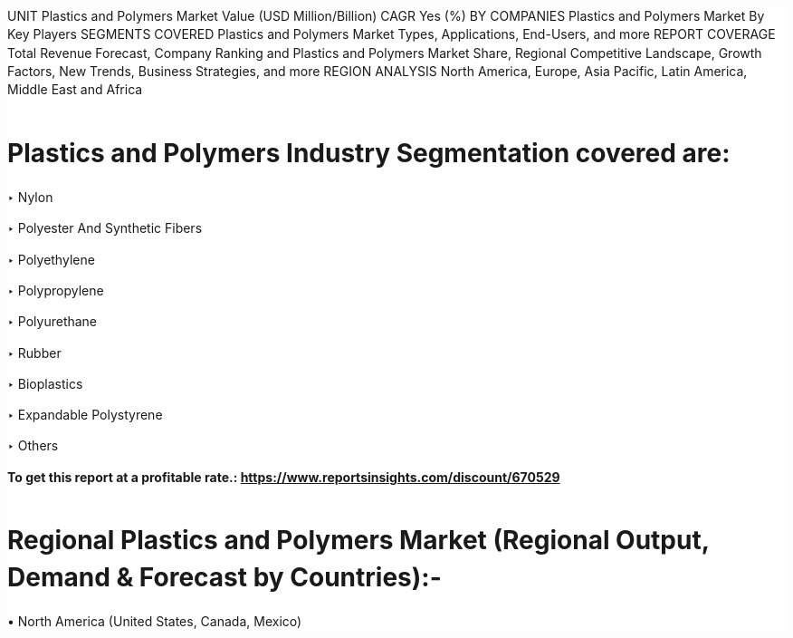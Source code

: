 <td>UNIT</td>
<td>Plastics and Polymers Market Value (USD Million/Billion)</td>
<tr>
<td>CAGR</td>
<td>Yes (%)</td>
</tr>
</tr>
<tr>
<td>BY COMPANIES</td>
<td>Plastics and Polymers Market By Key Players</td>
</tr>
<tr>
<td>SEGMENTS COVERED</td>
<td>Plastics and Polymers Market Types, Applications, End-Users, and more</td>
</tr>
<tr>
<td>REPORT COVERAGE</td>
<td>Total Revenue Forecast, Company Ranking and Plastics and Polymers Market Share, Regional Competitive Landscape, Growth Factors, New Trends, Business Strategies, and more</td>
</tr>
<tr>
<td>REGION ANALYSIS</td>
<td>North America, Europe, Asia Pacific, Latin America, Middle East and Africa</td>
</tr>
</table>

# <strong>Plastics and Polymers Industry Segmentation covered are:</strong>

‣ Nylon

‣ Polyester And Synthetic Fibers

‣ Polyethylene

‣ Polypropylene

‣ Polyurethane

‣ Rubber

‣ Bioplastics

‣ Expandable Polystyrene

‣ Others

<strong>To get this report at a profitable rate.: <a href=https://www.reportsinsights.com/discount/670529>https://www.reportsinsights.com/discount/670529</a></strong></font>

# <strong>Regional Plastics and Polymers Market (Regional Output, Demand &amp; Forecast by Countries):-</strong>

• North America (United States, Canada, Mexico)
